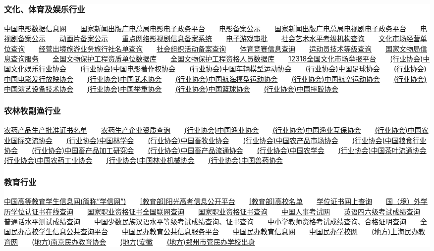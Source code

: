 ### 文化、体育及娱乐行业

[中国电影数据信息网](https://zgdypw.cn/ "中国电影数据信息网")　　[国家新闻出版广电总局电影电子政务平台](http://dy.chinasarft.gov.cn/index.html "国家新闻出版广电总局电影电子政务平台")　　[电影备案公示](http://dy.chinasarft.gov.cn/html/www/catalog/0129dffcccb1015d402881cd29de91ec.html "电影备案公示")　　[国家新闻出版广电总局电视剧电子政务平台](https://dsj.nrta.gov.cn/ "国家新闻出版广电总局电视剧电子政务平台")　　[电视剧备案公示](https://zw.nrta.gov.cn/col/col27/index.html "电视剧备案公示")　　[动画片备案公示](https://zw.nrta.gov.cn/col/col28/index.html "动画片备案公示")　　[重点网络影视剧信息备案系统](http://211.146.10.138:8080/YSJBA/ "重点网络影视剧信息备案系统")　　[电子游戏审批](http://www.sapprft.gov.cn/sapprft/channels/7026.shtml "电子游戏审批")　　[社会艺术水平考级机构查询](http://app.gjzwfw.gov.cn/jmopen/webapp/html5/shysspkjjg/index.html "社会艺术水平考级机构查询")　　[文化市场经营单位查询](http://app.gjzwfw.gov.cn/jmopen/webapp/html5/whscjydw/index.html "文化市场经营单位查询")　　[经营出境旅游业务旅行社名单查询](http://app.gjzwfw.gov.cn/jmopen/webapp/html5/abroadnamelistjingwai/index.html "经营出境旅游业务旅行社名单查询")　　[社会组织活动备案查询](http://app.gjzwfw.gov.cn/jmopen/webapp/html5/activerecord/index.html "社会组织活动备案查询")　　[体育竞赛信息查询](http://app.gjzwfw.gov.cn/jmopen/webapp/html5/tyzjjsxxcx/index.html "体育竞赛信息查询")　　[运动员技术等级查询](http://app.gjzwfw.gov.cn/jmopen/webapp/html5/tyzjydyjsdjcx/index.html "运动员技术等级查询")　　[国家文物局信息查询服务](http://gl.ncha.gov.cn/#/public-service "国家文物局信息查询服务")　　[全国文物保护工程资质单位数据库](http://gl.ncha.gov.cn/#/Industry/cul-protection-unit-info "全国文物保护工程资质单位数据库")　　[全国文物保护工程资格人员数据库](http://gl.ncha.gov.cn/#/Industry/industry-supervision-management-search "全国文物保护工程资格人员数据库")　　[12318全国文化市场举报平台](http://jbts.mct.gov.cn/ "12318全国文化市场举报平台")　　[(行业协会)中国文化娱乐行业协会](http://www.cnccea.com/ "(行业协会)中国文化娱乐行业协会")　　[(行业协会)中国电影著作权协会](http://www.cfca-c.org/ "(行业协会)中国电影著作权协会")　　[(行业协会)中国车辆模型运动协会](http://cmac.sports.cn/ "(行业协会)中国车辆模型运动协会")　　[(行业协会)中国足球协会](http://www.thecfa.cn/ "(行业协会)中国足球协会")　　[(行业协会)中国电影发行放映协会](http://www.chinafilm.org.cn/ "(行业协会)中国电影发行放映协会")　　[(行业协会)中国武术协会](http://wushu.sport.org.cn/ "(行业协会)中国武术协会")　　[(行业协会)中国航海模型运动协会](http://cmma.sports.cn/ "(行业协会)中国航海模型运动协会")　　[(行业协会)中国航空运动协会](http://www.asfc.org.cn/ "(行业协会)中国航空运动协会")　　[(行业协会)中国演艺设备技术协会](http://www.ceta.com.cn/webceta/index.aspx "(行业协会)中国演艺设备技术协会")　　[(行业协会)中国举重协会](http://lifter.sport.org.cn/ "(行业协会)中国举重协会")　　[(行业协会)中国篮球协会](http://basketball.sport.org.cn/ "(行业协会)中国篮球协会")　　[(行业协会)中国摔跤协会](http://wrestling.sport.org.cn/ "(行业协会)中国摔跤协会")

### 农林牧副渔行业

[农药产品生产批准证书名单](http://www.miit.gov.cn/datainfo/resultSearch?categoryTreeId=1076 "农药产品生产批准证书名单")　　[农药生产企业资质查询](http://www.miit.gov.cn/datainfo/resultSearch?categoryTreeId=1075 "农药生产企业资质查询")　　[(行业协会)中国渔业协会](http://www.china-cfa.org/ "(行业协会)中国渔业协会")　　[(行业协会)中国渔业互保协会](http://cfmi.org.cn/ "(行业协会)中国渔业互保协会")　　[(行业协会)中国农业国际交流协会](http://www.cafiu.org.cn/web/Column.asp?ColumnId=9 "(行业协会)中国农业国际交流协会")　　[(行业协会)中国林学会](http://www.csf.org.cn/ "(行业协会)中国林学会")　　[(行业协会)中国畜牧业协会](http://www.caaa.cn/ "(行业协会)中国畜牧业协会")　　[(行业协会)中国农产品市场协会](http://www.chama.org.cn/ "(行业协会)中国农产品市场协会")　　[(行业协会)中国粮食行业协会](http://www.chinagrains.org.cn:8081/ "(行业协会)中国粮食行业协会")　　[(行业协会)中国畜产品加工研究会](http://www.caapp.com/ "(行业协会)中国畜产品加工研究会")　　[(行业协会)中国畜产品流通协会](http://www.chinacapma.org/ "(行业协会)中国畜产品流通协会")　　[(行业协会)中国农学会](http://www.caass.org.cn/ "(行业协会)中国农学会")　　[(行业协会)中国茶叶流通协会](http://www.ctma.com.cn/index.html "(行业协会)中国茶叶流通协会")　　[(行业协会)中国农药工业协会](http://www.nongjia888.com/ "(行业协会)中国农药工业协会")　　[(行业协会)中国林业机械协会](http://www.cnfma.org/ "(行业协会)中国林业机械协会")　　[(行业协会)中国兽药协会](http://www.cvda.org.cn/index.html "(行业协会)中国兽药协会")

### 教育行业

[中国高等教育学生信息网(简称“学信网”)](https://www.chsi.com.cn/xlcx/ "中国高等教育学生信息网(简称“学信网”)")　　[[教育部]阳光高考信息公开平台](https://gaokao.chsi.com.cn/xxgk/ "[教育部]阳光高考信息公开平台")　　[[教育部]高校名单](http://www.moe.gov.cn/s78/A03/ghs_left/moe_634/ "[教育部]高校名单")　　[学位证书网上查询](http://www.chinadegrees.com.cn/ "学位证书网上查询")　　[国（境）外学历学位认证书在线查询](https://zwfwbl.cscse.edu.cn/homeView/contactUs?type=2 "国（境）外学历学位认证书在线查询")　　[国家职业资格证书全国联网查询](http://zscx.osta.org.cn/ "国家职业资格证书全国联网查询")　　[国家职业资格证书查询](http://app.gjzwfw.gov.cn/jmopen/webapp/html5/tyzjgjzyzgzs/index.html "国家职业资格证书查询")　　[中国人事考试网](http://www.cpta.com.cn/ "中国人事考试网")　　[英语四六级考试成绩查询](http://cet.neea.edu.cn/cet/ "英语四六级考试成绩查询")　　[普通话水平测试成绩查询](http://www.cltt.org/studentscore "普通话水平测试成绩查询")　　[中国少数民族汉语水平等级考试成绩查询、证书查询](http://zwfw.moe.gov.cn/qualificat?activeType=3&addrida0a85a29922644e3a436aea87c34f567 "中国少数民族汉语水平等级考试成绩查询、证书查询")　　[中小学教师资格考试成绩查询、合格证明查询](http://zwfw.moe.gov.cn/qualificat?activeType=4&addrida87d9521316442258d3275fe1e790bee "中小学教师资格考试成绩查询、合格证明查询")　　[全国民办高校学生信息公共查询平台](http://www.cxedu.org.cn/ "全国民办高校学生信息公共查询平台")　　[中国民办教育公共信息服务平台](http://yx.cnhsi.com.cn/ "中国民办教育公共信息服务平台")　　[中国民办教育信息网](https://www.cnhsi.com.cn/hy "中国民办教育信息网")　　[中国民办学校网](http://www.hrmbedu.com.cn/ "中国民办学校网")　　[(地方)上海民办教育网](http://edu.sh.gov.cn/mbjy/index.html "(地方)上海民办教育网")　　[(地方)南京民办教育协会](http://www.njmbjy.cn/NewList-74.aspx "(地方)南京民办教育协会")　　[(地方)安徽](http://jyt.ah.gov.cn/xwzx/jyzt/ahsmbjyxxglzl/mbxx/index.html "(地方)安徽")　　[(地方)郑州市管民办学校出身](http://zzjy.zhengzhou.gov.cn/ssgx.jhtml "(地方)郑州市管民办学校出身")
